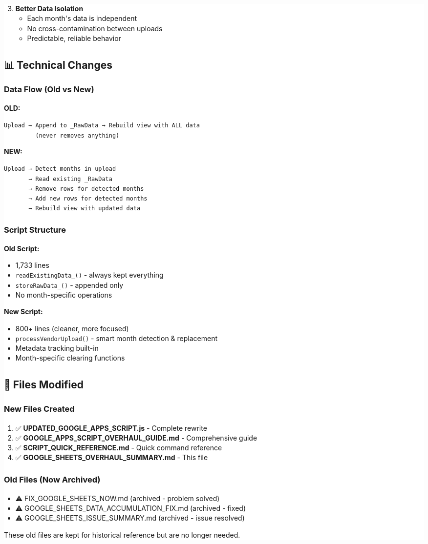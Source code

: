3. **Better Data Isolation**
   - Each month's data is independent
   - No cross-contamination between uploads
   - Predictable, reliable behavior

## 📊 Technical Changes

### Data Flow (Old vs New)

**OLD:**
```
Upload → Append to _RawData → Rebuild view with ALL data
         (never removes anything)
```

**NEW:**
```
Upload → Detect months in upload
       → Read existing _RawData
       → Remove rows for detected months
       → Add new rows for detected months
       → Rebuild view with updated data
```

### Script Structure

**Old Script:**
- 1,733 lines
- `readExistingData_()` - always kept everything
- `storeRawData_()` - appended only
- No month-specific operations

**New Script:**
- 800+ lines (cleaner, more focused)
- `processVendorUpload()` - smart month detection & replacement
- Metadata tracking built-in
- Month-specific clearing functions

## 📁 Files Modified

### New Files Created
1. ✅ **UPDATED_GOOGLE_APPS_SCRIPT.js** - Complete rewrite
2. ✅ **GOOGLE_APPS_SCRIPT_OVERHAUL_GUIDE.md** - Comprehensive guide
3. ✅ **SCRIPT_QUICK_REFERENCE.md** - Quick command reference
4. ✅ **GOOGLE_SHEETS_OVERHAUL_SUMMARY.md** - This file

### Old Files (Now Archived)
- ⚠️ FIX_GOOGLE_SHEETS_NOW.md (archived - problem solved)
- ⚠️ GOOGLE_SHEETS_DATA_ACCUMULATION_FIX.md (archived - fixed)
- ⚠️ GOOGLE_SHEETS_ISSUE_SUMMARY.md (archived - issue resolved)

These old files are kept for historical reference but are no longer needed.
